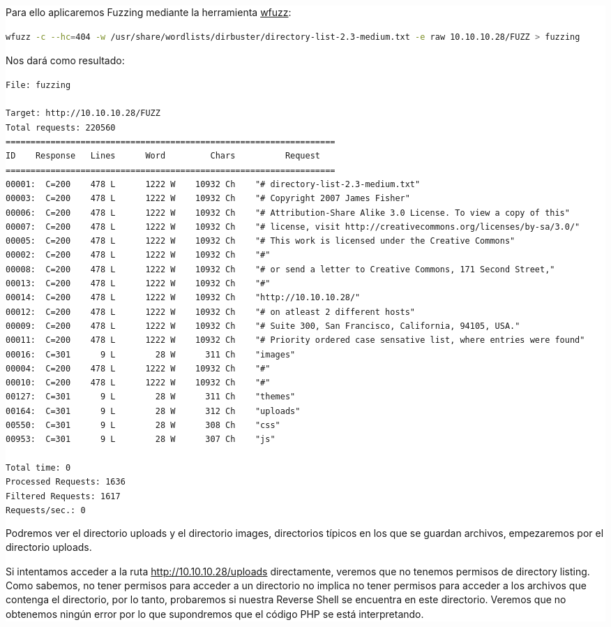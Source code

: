 Para ello aplicaremos Fuzzing mediante la herramienta [wfuzz](https://github.com/xmendez/wfuzz):

```bash
wfuzz -c --hc=404 -w /usr/share/wordlists/dirbuster/directory-list-2.3-medium.txt -e raw 10.10.10.28/FUZZ > fuzzing
```

Nos dará como resultado:

```plaintext
File: fuzzing

Target: http://10.10.10.28/FUZZ
Total requests: 220560
==================================================================
ID    Response   Lines      Word         Chars          Request    
==================================================================
00001:  C=200    478 L	    1222 W	  10932 Ch	  "# directory-list-2.3-medium.txt"
00003:  C=200    478 L	    1222 W	  10932 Ch	  "# Copyright 2007 James Fisher"
00006:  C=200    478 L	    1222 W	  10932 Ch	  "# Attribution-Share Alike 3.0 License. To view a copy of this"
00007:  C=200    478 L	    1222 W	  10932 Ch	  "# license, visit http://creativecommons.org/licenses/by-sa/3.0/"
00005:  C=200    478 L	    1222 W	  10932 Ch	  "# This work is licensed under the Creative Commons"
00002:  C=200    478 L	    1222 W	  10932 Ch	  "#"
00008:  C=200    478 L	    1222 W	  10932 Ch	  "# or send a letter to Creative Commons, 171 Second Street,"
00013:  C=200    478 L	    1222 W	  10932 Ch	  "#"
00014:  C=200    478 L	    1222 W	  10932 Ch	  "http://10.10.10.28/"
00012:  C=200    478 L	    1222 W	  10932 Ch	  "# on atleast 2 different hosts"
00009:  C=200    478 L	    1222 W	  10932 Ch	  "# Suite 300, San Francisco, California, 94105, USA."
00011:  C=200    478 L	    1222 W	  10932 Ch	  "# Priority ordered case sensative list, where entries were found"
00016:  C=301      9 L	      28 W	    311 Ch	  "images"
00004:  C=200    478 L	    1222 W	  10932 Ch	  "#"
00010:  C=200    478 L	    1222 W	  10932 Ch	  "#"
00127:  C=301      9 L	      28 W	    311 Ch	  "themes"
00164:  C=301      9 L	      28 W	    312 Ch	  "uploads"
00550:  C=301      9 L	      28 W	    308 Ch	  "css"
00953:  C=301      9 L	      28 W	    307 Ch	  "js"

Total time: 0
Processed Requests: 1636
Filtered Requests: 1617
Requests/sec.: 0
```

Podremos ver el directorio uploads y el directorio images, directorios típicos en los que se guardan archivos, empezaremos por el directorio uploads.

Si intentamos acceder a la ruta http://10.10.10.28/uploads directamente, veremos que no tenemos permisos de directory listing. Como sabemos, no tener permisos para acceder a un directorio no implica no tener permisos para acceder a los archivos que contenga el directorio, por lo tanto, probaremos si nuestra Reverse Shell se encuentra en este directorio. Veremos que no obtenemos ningún error por lo que supondremos que el código PHP se está interpretando.
